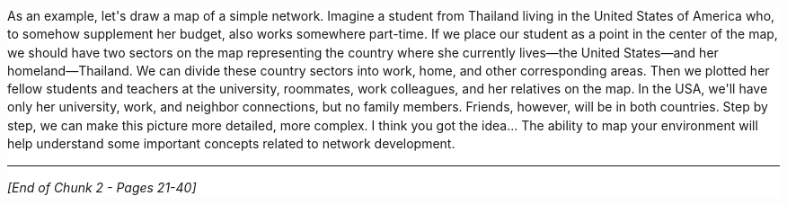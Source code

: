 As an example, let's draw a map of a simple network. Imagine a student from Thailand living in the United States of America who, to somehow supplement her budget, also works somewhere part-time. If we place our student as a point in the center of the map, we should have two sectors on the map representing the country where she currently lives—the United States—and her homeland—Thailand. We can divide these country sectors into work, home, and other corresponding areas. Then we plotted her fellow students and teachers at the university, roommates, work colleagues, and her relatives on the map. In the USA, we'll have only her university, work, and neighbor connections, but no family members. Friends, however, will be in both countries. Step by step, we can make this picture more detailed, more complex. I think you got the idea... The ability to map your environment will help understand some important concepts related to network development.

---

*[End of Chunk 2 - Pages 21-40]*